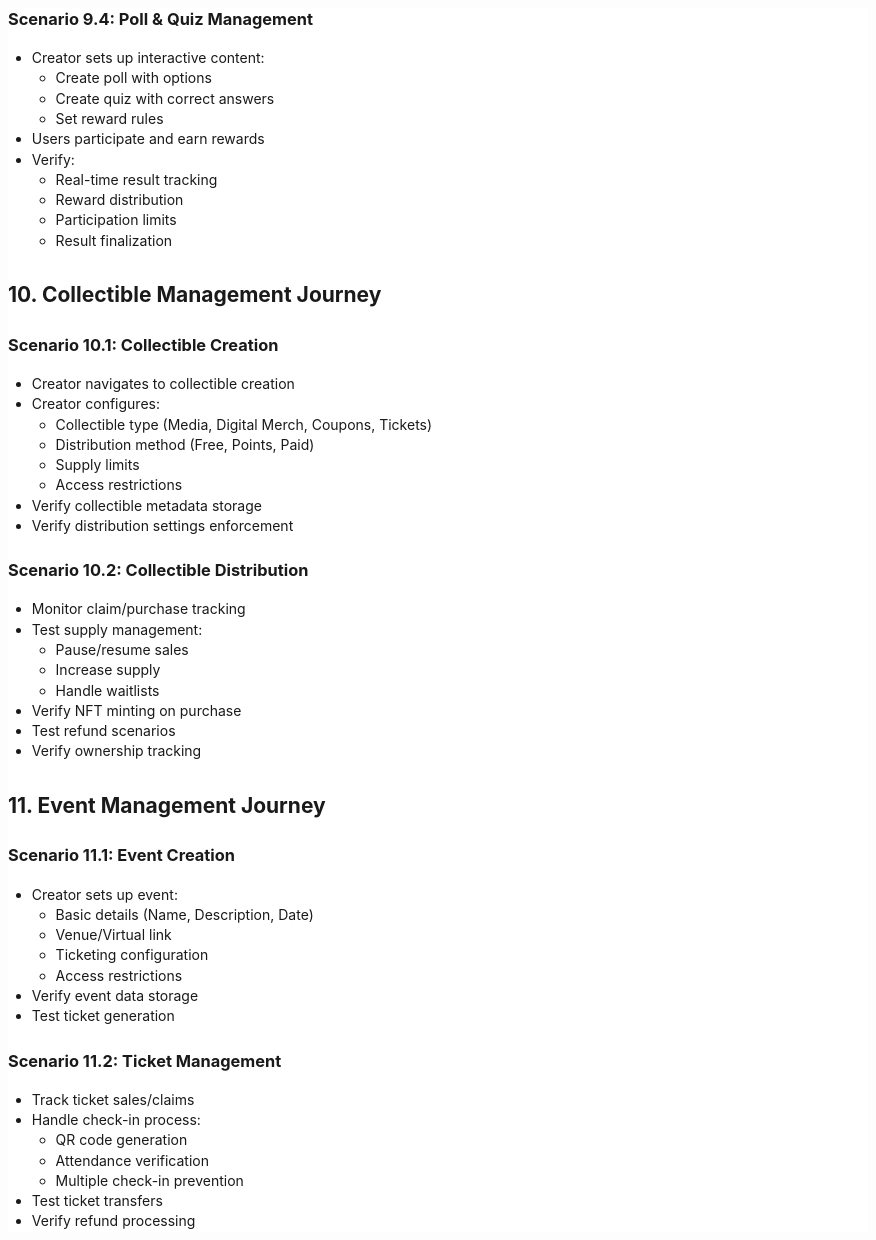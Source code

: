 ### Scenario 9.4: Poll & Quiz Management
- Creator sets up interactive content:
  - Create poll with options
  - Create quiz with correct answers
  - Set reward rules
- Users participate and earn rewards
- Verify:
  - Real-time result tracking
  - Reward distribution
  - Participation limits
  - Result finalization

## 10. Collectible Management Journey

### Scenario 10.1: Collectible Creation
- Creator navigates to collectible creation
- Creator configures:
  - Collectible type (Media, Digital Merch, Coupons, Tickets)
  - Distribution method (Free, Points, Paid)
  - Supply limits
  - Access restrictions
- Verify collectible metadata storage
- Verify distribution settings enforcement

### Scenario 10.2: Collectible Distribution
- Monitor claim/purchase tracking
- Test supply management:
  - Pause/resume sales
  - Increase supply
  - Handle waitlists
- Verify NFT minting on purchase
- Test refund scenarios
- Verify ownership tracking

## 11. Event Management Journey

### Scenario 11.1: Event Creation
- Creator sets up event:
  - Basic details (Name, Description, Date)
  - Venue/Virtual link
  - Ticketing configuration
  - Access restrictions
- Verify event data storage
- Test ticket generation

### Scenario 11.2: Ticket Management
- Track ticket sales/claims
- Handle check-in process:
  - QR code generation
  - Attendance verification
  - Multiple check-in prevention
- Test ticket transfers
- Verify refund processing
